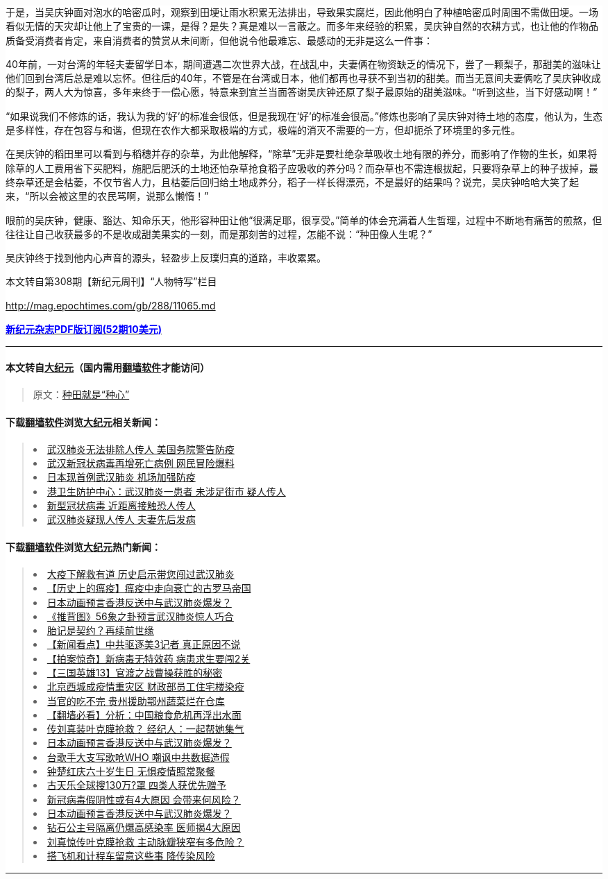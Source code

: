 <p>于是，当吴庆钟面对泡水的哈密瓜时，观察到田埂让雨水积累无法排出，导致果实腐烂，因此他明白了种植哈密瓜时周围不需做田埂。一场看似无情的天灾却让他上了宝贵的一课，是得？是失？真是难以一言蔽之。而多年来经验的积累，吴庆钟自然的农耕方式，也让他的作物品质备受消费者肯定，来自消费者的赞赏从未间断，但他说令他最难忘、最感动的无非是这么一件事：</p>
<p>40年前，一对台湾的年轻夫妻留学日本，期间遭遇二次世界大战，在战乱中，夫妻俩在物资缺乏的情况下，尝了一颗梨子，那甜美的滋味让他们回到台湾后总是难以忘怀。但往后的40年，不管是在台湾或日本，他们都再也寻获不到当初的甜美。而当无意间夫妻俩吃了吴庆钟收成的梨子，两人大为惊喜，多年来终于一偿心愿，特意来到宜兰当面答谢吴庆钟还原了梨子最原始的甜美滋味。“听到这些，当下好感动啊！”</p>
<p>“如果说我们不修炼的话，我认为我的‘好’的标准会很低，但是我现在‘好’的标准会很高。”修炼也影响了吴庆钟对待土地的态度，他认为，生态是多样性，存在包容与和谐，但现在农作大都采取极端的方式，极端的消灭不需要的一方，但却扼杀了环境里的多元性。</p>
<p>在吴庆钟的稻田里可以看到与稻穗并存的杂草，为此他解释，“除草”无非是要杜绝杂草吸收土地有限的养分，而影响了作物的生长，如果将除草的人工费用省下买肥料，施肥后肥沃的土地还怕杂草抢食稻子应吸收的养分吗？而杂草也不需连根拔起，只要将杂草上的种子拔掉，最终杂草还是会枯萎，不仅节省人力，且枯萎后回归给土地成养分，稻子一样长得漂亮，不是最好的结果吗？说完，吴庆钟哈哈大笑了起来，“所以会被这里的农民骂啊，说那么懒惰！”</p>
<p>眼前的吴庆钟，健康、豁达、知命乐天，他形容种田让他“很满足耶，很享受。”简单的体会充满着人生哲理，过程中不断地有痛苦的煎熬，但往往让自己收获最多的不是收成甜美果实的一刻，而是那刻苦的过程，怎能不说：“种田像人生呢？”</p>
<p>吴庆钟终于找到他内心声音的源头，轻盈步上反璞归真的道路，丰收累累。</p>
<p>本文转自第308期【新纪元周刊】“人物特写”栏目<br /><a href=" http://mag.epochtimes.com/gb/288/11065.md "target="_blank"> </p>
<p>http://mag.epochtimes.com/gb/288/11065.md </a></p>
<p><a href="http://mag.epochtimes.com/pdfmag/home.md"><font color=blue><b>新纪元杂志PDF版订阅(52期10美元)</b></font></a></p>
<p>

<hr>

#### 本文转自<a href="https://www.epochtimes.com">大纪元</a>（国内需用<a href="https://git.io/jww">翻墙软件</a>才能访问）
> 原文：<a href="https://www.epochtimes.com/gb/13/1/13/n3775509.htm">种田就是“种心”</a>


#### 下载<a href="https://git.io/jww">翻墙软件</a>浏览<a href="https://www.epochtimes.com">大纪元</a>相关新闻：
> <li><a href="https://www.epochtimes.com/gb/20/1/16/n11798917.htm">武汉肺炎无法排除人传人 美国务院警告防疫</a></li>
> <li><a href="https://www.epochtimes.com/gb/20/1/16/n11798666.htm">武汉新冠状病毒再增死亡病例 网民冒险爆料</a></li>
> <li><a href="https://www.epochtimes.com/gb/20/1/16/n11798091.htm">日本现首例武汉肺炎 机场加强防疫</a></li>
> <li><a href="https://www.epochtimes.com/gb/20/1/16/n11796789.htm">港卫生防护中心：武汉肺炎一患者 未涉足街市 疑人传人</a></li>
> <li><a href="https://www.epochtimes.com/gb/20/1/15/n11795520.htm">新型冠状病毒 近距离接触恐人传人</a></li>
> <li><a href="https://www.epochtimes.com/gb/20/1/15/n11793955.htm">武汉肺炎疑现人传人 夫妻先后发病</a></li>

#### 下载<a href="https://git.io/jww">翻墙软件</a>浏览<a href="https://www.epochtimes.com">大纪元</a>热门新闻：
> <li><a href="https://www.epochtimes.com/gb/20/2/14/n11869946.htm">大疫下解救有道 历史启示带您闯过武汉肺炎</a></li>
> <li><a href="https://www.epochtimes.com/gb/20/2/14/n11869721.htm">【历史上的瘟疫】瘟疫中走向衰亡的古罗马帝国</a></li>
> <li><a href="https://www.epochtimes.com/gb/20/2/19/n11879753.htm">日本动画预言香港反送中与武汉肺炎爆发？</a></li>
> <li><a href="https://www.epochtimes.com/gb/20/2/11/n11860850.htm">《推背图》56象之卦预言武汉肺炎惊人巧合</a></li>
> <li><a href="https://www.epochtimes.com/gb/20/2/12/n11864598.htm">胎记是契约？再续前世缘</a></li>
> <li><a href="https://www.epochtimes.com/gb/20/2/20/n11883841.htm">【新闻看点】中共驱逐美3记者 真正原因不说</a></li>
> <li><a href="https://www.epochtimes.com/gb/20/2/20/n11881829.htm">【拍案惊奇】新病毒无特效药 病患求生要闯2关</a></li>
> <li><a href="https://www.epochtimes.com/gb/20/2/13/n11866471.htm">【三国英雄13】官渡之战曹操获胜的秘密</a></li>
> <li><a href="https://www.epochtimes.com/gb/20/2/19/n11881404.htm">北京西城成疫情重灾区 财政部员工住宅楼染疫</a></li>
> <li><a href="https://www.epochtimes.com/gb/20/2/19/n11880959.htm">当官的吃不完 贵州援助鄂州蔬菜烂在仓库</a></li>
> <li><a href="https://www.epochtimes.com/gb/20/2/19/n11879605.htm">【翻墙必看】分析：中国粮食危机再浮出水面</a></li>
> <li><a href="https://www.epochtimes.com/gb/20/2/20/n11882631.htm">传刘真装叶克膜抢救？ 经纪人：一起帮她集气</a></li>
> <li><a href="https://www.epochtimes.com/gb/20/2/19/n11879753.htm">日本动画预言香港反送中与武汉肺炎爆发？</a></li>
> <li><a href="https://www.epochtimes.com/gb/20/2/18/n11878461.htm">台歌手大支写歌呛WHO 嘲讽中共数据造假</a></li>
> <li><a href="https://www.epochtimes.com/gb/20/2/18/n11878722.htm">钟楚红庆六十岁生日 无惧疫情照常聚餐</a></li>
> <li><a href="https://www.epochtimes.com/gb/20/2/20/n11883801.htm">古天乐全球搜130万?罩 四类人获优先赠予</a></li>
> <li><a href="https://www.epochtimes.com/gb/20/2/18/n11878231.htm">新冠病毒假阴性或有4大原因 会带来何风险？</a></li>
> <li><a href="https://www.epochtimes.com/gb/20/2/19/n11879753.htm">日本动画预言香港反送中与武汉肺炎爆发？</a></li>
> <li><a href="https://www.epochtimes.com/gb/20/2/19/n11879107.htm">钻石公主号隔离仍爆高感染率 医师揭4大原因</a></li>
> <li><a href="https://www.epochtimes.com/gb/20/2/20/n11883959.htm">刘真惊传叶克膜抢救 主动脉瓣狭窄有多危险？</a></li>
> <li><a href="https://www.epochtimes.com/gb/20/2/20/n11881805.htm">搭飞机和计程车留意这些事 降传染风险</a></li>
<hr>
